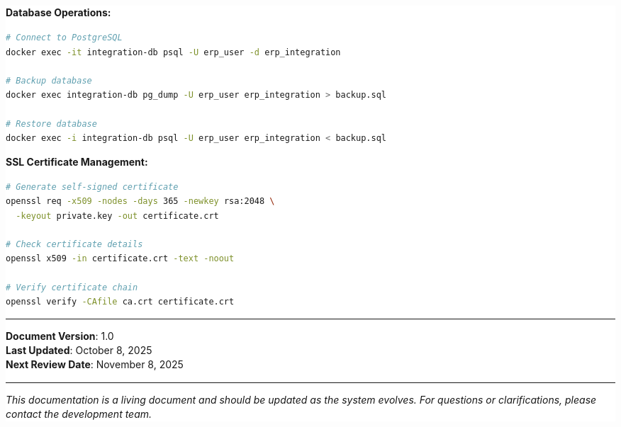 **Database Operations:**
```bash
# Connect to PostgreSQL
docker exec -it integration-db psql -U erp_user -d erp_integration

# Backup database
docker exec integration-db pg_dump -U erp_user erp_integration > backup.sql

# Restore database
docker exec -i integration-db psql -U erp_user erp_integration < backup.sql
```

**SSL Certificate Management:**
```bash
# Generate self-signed certificate
openssl req -x509 -nodes -days 365 -newkey rsa:2048 \
  -keyout private.key -out certificate.crt

# Check certificate details
openssl x509 -in certificate.crt -text -noout

# Verify certificate chain
openssl verify -CAfile ca.crt certificate.crt
```

---

**Document Version**: 1.0  
**Last Updated**: October 8, 2025  
**Next Review Date**: November 8, 2025  

---

*This documentation is a living document and should be updated as the system evolves. For questions or clarifications, please contact the development team.*